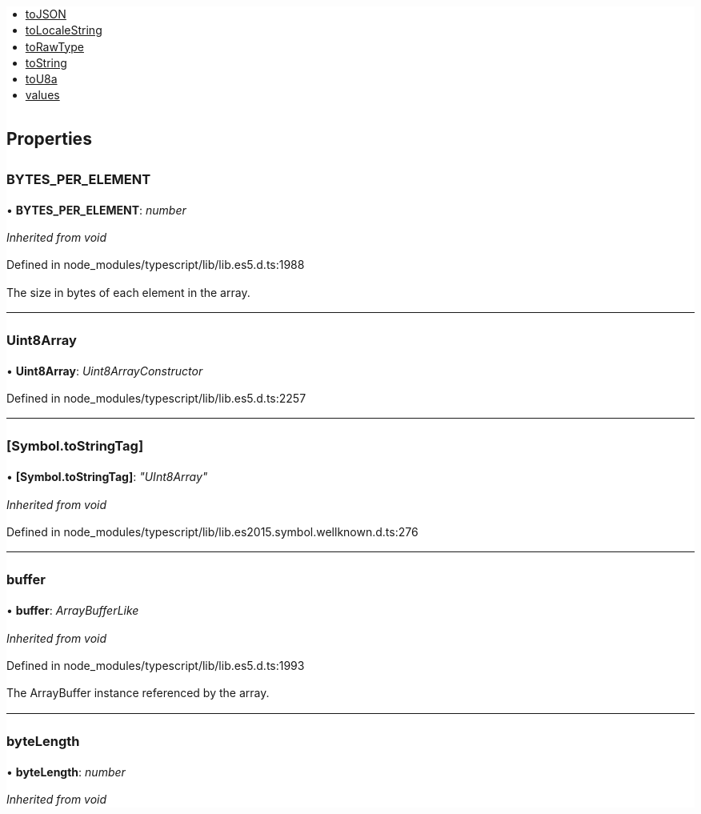 * [toJSON](_interfaces_babe_types_.vrfdata.md#tojson)
* [toLocaleString](_interfaces_babe_types_.vrfdata.md#tolocalestring)
* [toRawType](_interfaces_babe_types_.vrfdata.md#torawtype)
* [toString](_interfaces_babe_types_.vrfdata.md#tostring)
* [toU8a](_interfaces_babe_types_.vrfdata.md#tou8a)
* [values](_interfaces_babe_types_.vrfdata.md#values)

## Properties

###  BYTES_PER_ELEMENT

• **BYTES_PER_ELEMENT**: *number*

*Inherited from void*

Defined in node_modules/typescript/lib/lib.es5.d.ts:1988

The size in bytes of each element in the array.

___

###  Uint8Array

• **Uint8Array**: *Uint8ArrayConstructor*

Defined in node_modules/typescript/lib/lib.es5.d.ts:2257

___

###  [Symbol.toStringTag]

• **[Symbol.toStringTag]**: *"UInt8Array"*

*Inherited from void*

Defined in node_modules/typescript/lib/lib.es2015.symbol.wellknown.d.ts:276

___

###  buffer

• **buffer**: *ArrayBufferLike*

*Inherited from void*

Defined in node_modules/typescript/lib/lib.es5.d.ts:1993

The ArrayBuffer instance referenced by the array.

___

###  byteLength

• **byteLength**: *number*

*Inherited from void*
